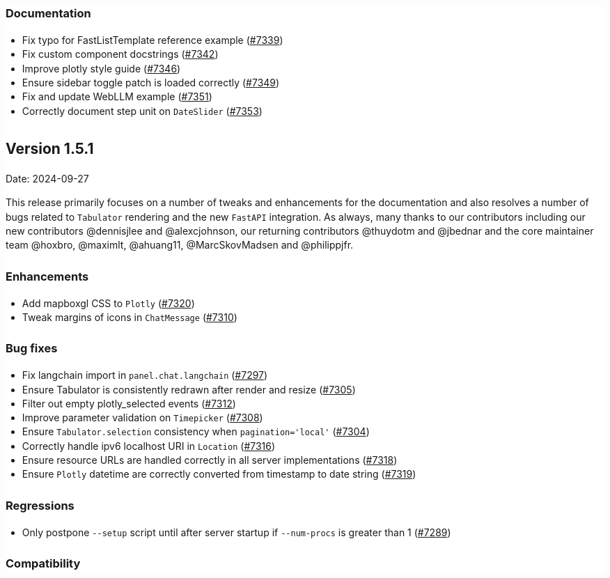 ### Documentation

- Fix typo for FastListTemplate reference example ([#7339](https://github.com/holoviz/panel/pull/7339))
- Fix custom component docstrings ([#7342](https://github.com/holoviz/panel/pull/7342))
- Improve plotly style guide ([#7346](https://github.com/holoviz/panel/pull/7346))
- Ensure sidebar toggle patch is loaded correctly ([#7349](https://github.com/holoviz/panel/pull/7349))
- Fix and update WebLLM example ([#7351](https://github.com/holoviz/panel/pull/7351))
- Correctly document step unit on `DateSlider` ([#7353](https://github.com/holoviz/panel/pull/7353))

## Version 1.5.1

Date: 2024-09-27

This release primarily focuses on a number of tweaks and enhancements for the documentation and also resolves a number of bugs related to `Tabulator` rendering and the new `FastAPI` integration. As always, many thanks to our contributors including our new contributors @dennisjlee and @alexcjohnson, our returning contributors @thuydotm and @jbednar and the core maintainer team @hoxbro, @maximlt, @ahuang11, @MarcSkovMadsen and @philippjfr.

### Enhancements

- Add mapboxgl CSS to `Plotly` ([#7320](https://github.com/holoviz/panel/pull/7320))
- Tweak margins of icons in `ChatMessage` ([#7310](https://github.com/holoviz/panel/pull/7310))

### Bug fixes

- Fix langchain import in `panel.chat.langchain` ([#7297](https://github.com/holoviz/panel/pull/7297))
- Ensure Tabulator is consistently redrawn after render and resize ([#7305](https://github.com/holoviz/panel/pull/7305))
- Filter out empty plotly_selected events ([#7312](https://github.com/holoviz/panel/pull/7312))
- Improve parameter validation on `Timepicker` ([#7308](https://github.com/holoviz/panel/pull/7308))
- Ensure `Tabulator.selection` consistency when `pagination='local'` ([#7304](https://github.com/holoviz/panel/pull/7304))
- Correctly handle ipv6 localhost URI in `Location` ([#7316](https://github.com/holoviz/panel/pull/7316))
- Ensure resource URLs are handled correctly in all server implementations ([#7318](https://github.com/holoviz/panel/pull/7318))
- Ensure `Plotly` datetime are correctly converted from timestamp to date string ([#7319](https://github.com/holoviz/panel/pull/7319))

### Regressions

- Only postpone `--setup` script until after server startup if `--num-procs` is greater than 1 ([#7289](https://github.com/holoviz/panel/pull/7289))

### Compatibility
